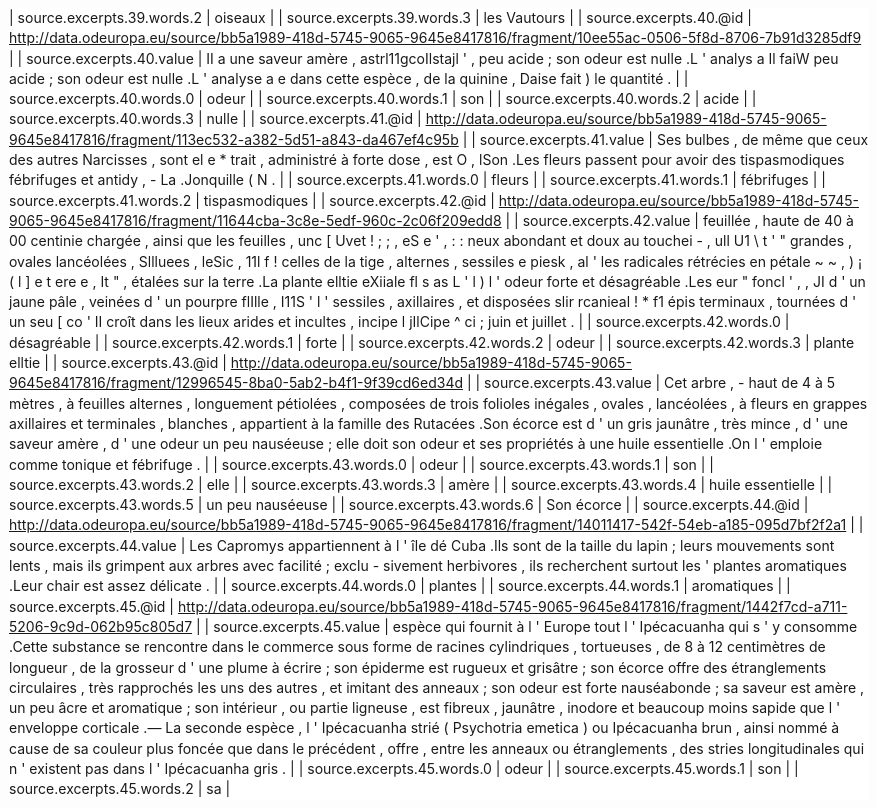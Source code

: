 | source.excerpts.39.words.2 | oiseaux |
| source.excerpts.39.words.3 | les Vautours |
| source.excerpts.40.@id | http://data.odeuropa.eu/source/bb5a1989-418d-5745-9065-9645e8417816/fragment/10ee55ac-0506-5f8d-8706-7b91d3285df9 |
| source.excerpts.40.value | II a une saveur amère , astrl11gcoIlstajl ' , peu acide ; son odeur est nulle .L ' analys a Il faiW peu acide ; son odeur est nulle .L ' analyse a e dans cette espèce , de la quinine , Daise fait ) le quantité . |
| source.excerpts.40.words.0 | odeur |
| source.excerpts.40.words.1 | son |
| source.excerpts.40.words.2 | acide |
| source.excerpts.40.words.3 | nulle |
| source.excerpts.41.@id | http://data.odeuropa.eu/source/bb5a1989-418d-5745-9065-9645e8417816/fragment/113ec532-a382-5d51-a843-da467ef4c95b |
| source.excerpts.41.value | Ses bulbes , de même que ceux des autres Narcisses , sont el e * trait , administré à forte dose , est O , lSon .Les fleurs passent pour avoir des tispasmodiques fébrifuges et antidy , - La .Jonquille ( N . |
| source.excerpts.41.words.0 | fleurs |
| source.excerpts.41.words.1 | fébrifuges |
| source.excerpts.41.words.2 | tispasmodiques |
| source.excerpts.42.@id | http://data.odeuropa.eu/source/bb5a1989-418d-5745-9065-9645e8417816/fragment/11644cba-3c8e-5edf-960c-2c06f209edd8 |
| source.excerpts.42.value | feuillée , haute de 40 à 00 centinie chargée , ainsi que les feuilles , unc [ Uvet ! ; ; , eS e ' , : : neux abondant et doux au touchei - , ull U1 \ t ' " grandes , ovales lancéolées , Sllluees , leSic , 11l f ! celles de la tige , alternes , sessiles e piesk , al ' les radicales rétrécies en pétale ~ ~ , ) ¡ ( l ] e t ere e , It " , étalées sur la terre .La plante elltie eXiiale fl s as L ' l ) l ' odeur forte et désagréable .Les eur " foncl ' , , JI d ' un jaune pâle , veinées d ' un pourpre flIlle , I11S ' l ' sessiles , axillaires , et disposées slir rcanieal ! * f1 épis terminaux , tournées d ' un seu [ co ' II croît dans les lieux arides et incultes , incipe l jIlCipe ^ ci ; juin et juillet . |
| source.excerpts.42.words.0 | désagréable |
| source.excerpts.42.words.1 | forte |
| source.excerpts.42.words.2 | odeur |
| source.excerpts.42.words.3 | plante elltie |
| source.excerpts.43.@id | http://data.odeuropa.eu/source/bb5a1989-418d-5745-9065-9645e8417816/fragment/12996545-8ba0-5ab2-b4f1-9f39cd6ed34d |
| source.excerpts.43.value | Cet arbre , - haut de 4 à 5 mètres , à feuilles alternes , longuement pétiolées , composées de trois folioles inégales , ovales , lancéolées , à fleurs en grappes axillaires et terminales , blanches , appartient à la famille des Rutacées .Son écorce est d ' un gris jaunâtre , très mince , d ' une saveur amère , d ' une odeur un peu nauséeuse ; elle doit son odeur et ses propriétés à une huile essentielle .On l ' emploie comme tonique et fébrifuge . |
| source.excerpts.43.words.0 | odeur |
| source.excerpts.43.words.1 | son |
| source.excerpts.43.words.2 | elle |
| source.excerpts.43.words.3 | amère |
| source.excerpts.43.words.4 | huile essentielle |
| source.excerpts.43.words.5 | un peu nauséeuse |
| source.excerpts.43.words.6 | Son écorce |
| source.excerpts.44.@id | http://data.odeuropa.eu/source/bb5a1989-418d-5745-9065-9645e8417816/fragment/14011417-542f-54eb-a185-095d7bf2f2a1 |
| source.excerpts.44.value | Les Capromys appartiennent à l ' île dé Cuba .Ils sont de la taille du lapin ; leurs mouvements sont lents , mais ils grimpent aux arbres avec facilité ; exclu - sivement herbivores , ils recherchent surtout les ' plantes aromatiques .Leur chair est assez délicate . |
| source.excerpts.44.words.0 | plantes |
| source.excerpts.44.words.1 | aromatiques |
| source.excerpts.45.@id | http://data.odeuropa.eu/source/bb5a1989-418d-5745-9065-9645e8417816/fragment/1442f7cd-a711-5206-9c9d-062b95c805d7 |
| source.excerpts.45.value | espèce qui fournit à l ' Europe tout l ' Ipécacuanha qui s ' y consomme .Cette substance se rencontre dans le commerce sous forme de racines cylindriques , tortueuses , de 8 à 12 centimètres de longueur , de la grosseur d ' une plume à écrire ; son épiderme est rugueux et grisâtre ; son écorce offre des étranglements circulaires , très rapprochés les uns des autres , et imitant des anneaux ; son odeur est forte nauséabonde ; sa saveur est amère , un peu âcre et aromatique ; son intérieur , ou partie ligneuse , est fibreux , jaunâtre , inodore et beaucoup moins sapide que l ' enveloppe corticale .— La seconde espèce , l ' Ipécacuanha strié ( Psychotria emetica ) ou Ipécacuanha brun , ainsi nommé à cause de sa couleur plus foncée que dans le précédent , offre , entre les anneaux ou étranglements , des stries longitudinales qui n ' existent pas dans l ' Ipécacuanha gris . |
| source.excerpts.45.words.0 | odeur |
| source.excerpts.45.words.1 | son |
| source.excerpts.45.words.2 | sa |